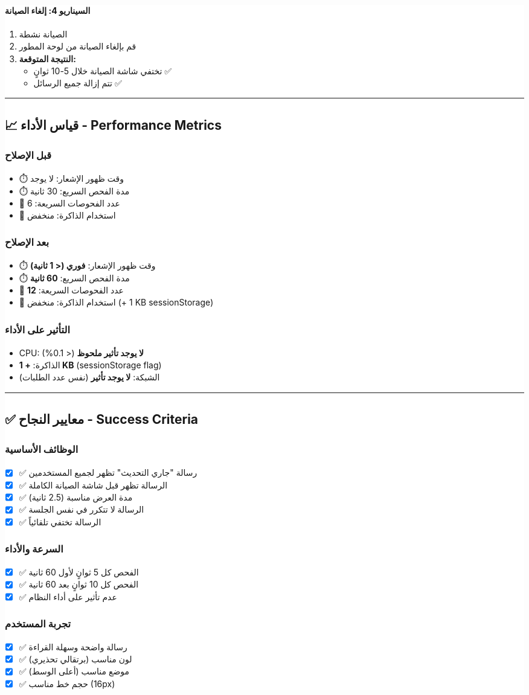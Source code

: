 #### السيناريو 4: إلغاء الصيانة
1. الصيانة نشطة
2. قم بإلغاء الصيانة من لوحة المطور
3. **النتيجة المتوقعة:**
   - تختفي شاشة الصيانة خلال 5-10 ثوانٍ ✅
   - تتم إزالة جميع الرسائل ✅

---

## 📈 قياس الأداء - Performance Metrics

### قبل الإصلاح
- ⏱️ وقت ظهور الإشعار: لا يوجد
- ⏱️ مدة الفحص السريع: 30 ثانية
- 🔄 عدد الفحوصات السريعة: 6
- 💾 استخدام الذاكرة: منخفض

### بعد الإصلاح
- ⏱️ وقت ظهور الإشعار: **فوري (< 1 ثانية)**
- ⏱️ مدة الفحص السريع: **60 ثانية**
- 🔄 عدد الفحوصات السريعة: **12**
- 💾 استخدام الذاكرة: منخفض (+ 1 KB sessionStorage)

### التأثير على الأداء
- CPU: **لا يوجد تأثير ملحوظ** (< 0.1%)
- الذاكرة: **+ 1 KB** (sessionStorage flag)
- الشبكة: **لا يوجد تأثير** (نفس عدد الطلبات)

---

## ✅ معايير النجاح - Success Criteria

### الوظائف الأساسية
- [x] ✅ رسالة "جاري التحديث" تظهر لجميع المستخدمين
- [x] ✅ الرسالة تظهر قبل شاشة الصيانة الكاملة
- [x] ✅ مدة العرض مناسبة (2.5 ثانية)
- [x] ✅ الرسالة لا تتكرر في نفس الجلسة
- [x] ✅ الرسالة تختفي تلقائياً

### السرعة والأداء
- [x] ✅ الفحص كل 5 ثوانٍ لأول 60 ثانية
- [x] ✅ الفحص كل 10 ثوانٍ بعد 60 ثانية
- [x] ✅ عدم تأثير على أداء النظام

### تجربة المستخدم
- [x] ✅ رسالة واضحة وسهلة القراءة
- [x] ✅ لون مناسب (برتقالي تحذيري)
- [x] ✅ موضع مناسب (أعلى الوسط)
- [x] ✅ حجم خط مناسب (16px)

